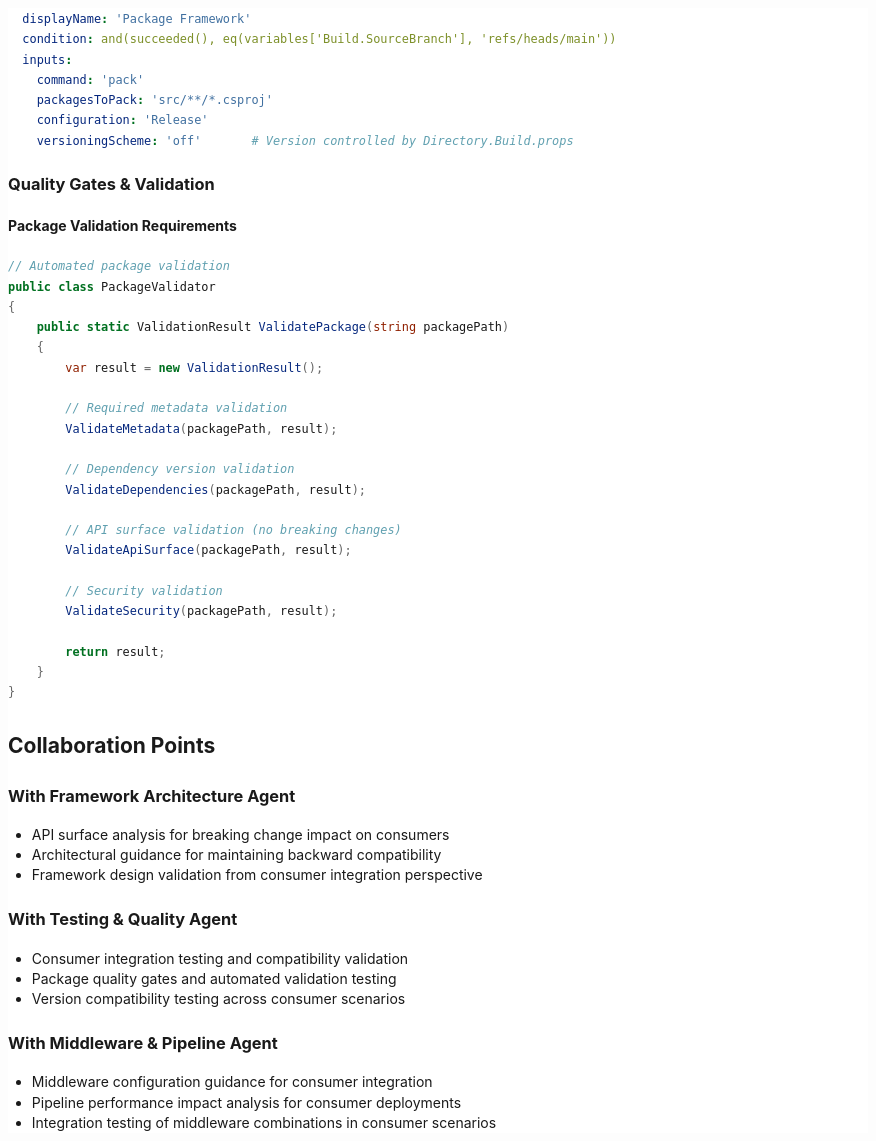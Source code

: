 ```yaml
  displayName: 'Package Framework'
  condition: and(succeeded(), eq(variables['Build.SourceBranch'], 'refs/heads/main'))
  inputs:
    command: 'pack'
    packagesToPack: 'src/**/*.csproj'
    configuration: 'Release'
    versioningScheme: 'off'       # Version controlled by Directory.Build.props
```

### Quality Gates & Validation

#### Package Validation Requirements  
```csharp
// Automated package validation
public class PackageValidator
{
    public static ValidationResult ValidatePackage(string packagePath)
    {
        var result = new ValidationResult();
        
        // Required metadata validation
        ValidateMetadata(packagePath, result);
        
        // Dependency version validation  
        ValidateDependencies(packagePath, result);
        
        // API surface validation (no breaking changes)
        ValidateApiSurface(packagePath, result);
        
        // Security validation
        ValidateSecurity(packagePath, result);
        
        return result;
    }
}
```

## Collaboration Points

### With Framework Architecture Agent
- API surface analysis for breaking change impact on consumers
- Architectural guidance for maintaining backward compatibility
- Framework design validation from consumer integration perspective

### With Testing & Quality Agent
- Consumer integration testing and compatibility validation
- Package quality gates and automated validation testing
- Version compatibility testing across consumer scenarios

### With Middleware & Pipeline Agent
- Middleware configuration guidance for consumer integration  
- Pipeline performance impact analysis for consumer deployments
- Integration testing of middleware combinations in consumer scenarios
